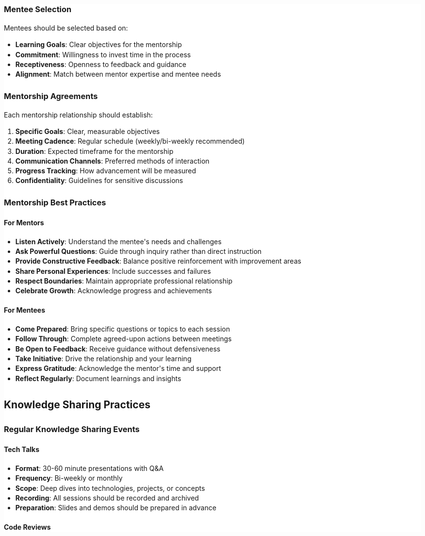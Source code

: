 ### Mentee Selection

Mentees should be selected based on:

- **Learning Goals**: Clear objectives for the mentorship
- **Commitment**: Willingness to invest time in the process
- **Receptiveness**: Openness to feedback and guidance
- **Alignment**: Match between mentor expertise and mentee needs

### Mentorship Agreements

Each mentorship relationship should establish:

1. **Specific Goals**: Clear, measurable objectives
2. **Meeting Cadence**: Regular schedule (weekly/bi-weekly recommended)
3. **Duration**: Expected timeframe for the mentorship
4. **Communication Channels**: Preferred methods of interaction
5. **Progress Tracking**: How advancement will be measured
6. **Confidentiality**: Guidelines for sensitive discussions

### Mentorship Best Practices

#### For Mentors

- **Listen Actively**: Understand the mentee's needs and challenges
- **Ask Powerful Questions**: Guide through inquiry rather than direct instruction
- **Provide Constructive Feedback**: Balance positive reinforcement with improvement areas
- **Share Personal Experiences**: Include successes and failures
- **Respect Boundaries**: Maintain appropriate professional relationship
- **Celebrate Growth**: Acknowledge progress and achievements

#### For Mentees

- **Come Prepared**: Bring specific questions or topics to each session
- **Follow Through**: Complete agreed-upon actions between meetings
- **Be Open to Feedback**: Receive guidance without defensiveness
- **Take Initiative**: Drive the relationship and your learning
- **Express Gratitude**: Acknowledge the mentor's time and support
- **Reflect Regularly**: Document learnings and insights

## Knowledge Sharing Practices

### Regular Knowledge Sharing Events

#### Tech Talks

- **Format**: 30-60 minute presentations with Q&A
- **Frequency**: Bi-weekly or monthly
- **Scope**: Deep dives into technologies, projects, or concepts
- **Recording**: All sessions should be recorded and archived
- **Preparation**: Slides and demos should be prepared in advance

#### Code Reviews
